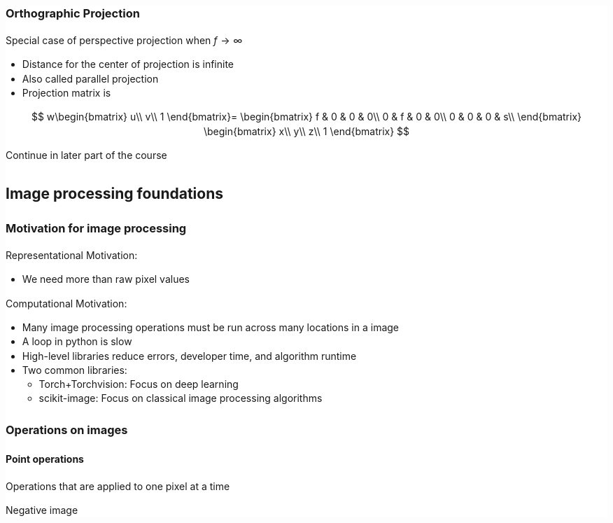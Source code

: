 ### Orthographic Projection

Special case of perspective projection when $f\to\infty$

- Distance for the center of projection is infinite
- Also called parallel projection
- Projection matrix is

$$
w\begin{bmatrix}
u\\
v\\
1
\end{bmatrix}=
\begin{bmatrix}
f & 0 & 0 & 0\\
0 & f & 0 & 0\\
0 & 0 & 0 & s\\
\end{bmatrix}
\begin{bmatrix}
x\\
y\\
z\\
1
\end{bmatrix}
$$

Continue in later part of the course

## Image processing foundations

### Motivation for image processing

Representational Motivation:

- We need more than raw pixel values

Computational Motivation:

- Many image processing operations must be run across many locations in a image
- A loop in python is slow
- High-level libraries reduce errors, developer time, and algorithm runtime
- Two common libraries:
  - Torch+Torchvision: Focus on deep learning
  - scikit-image: Focus on classical image processing algorithms

### Operations on images

#### Point operations

Operations that are applied to one pixel at a time

Negative image
